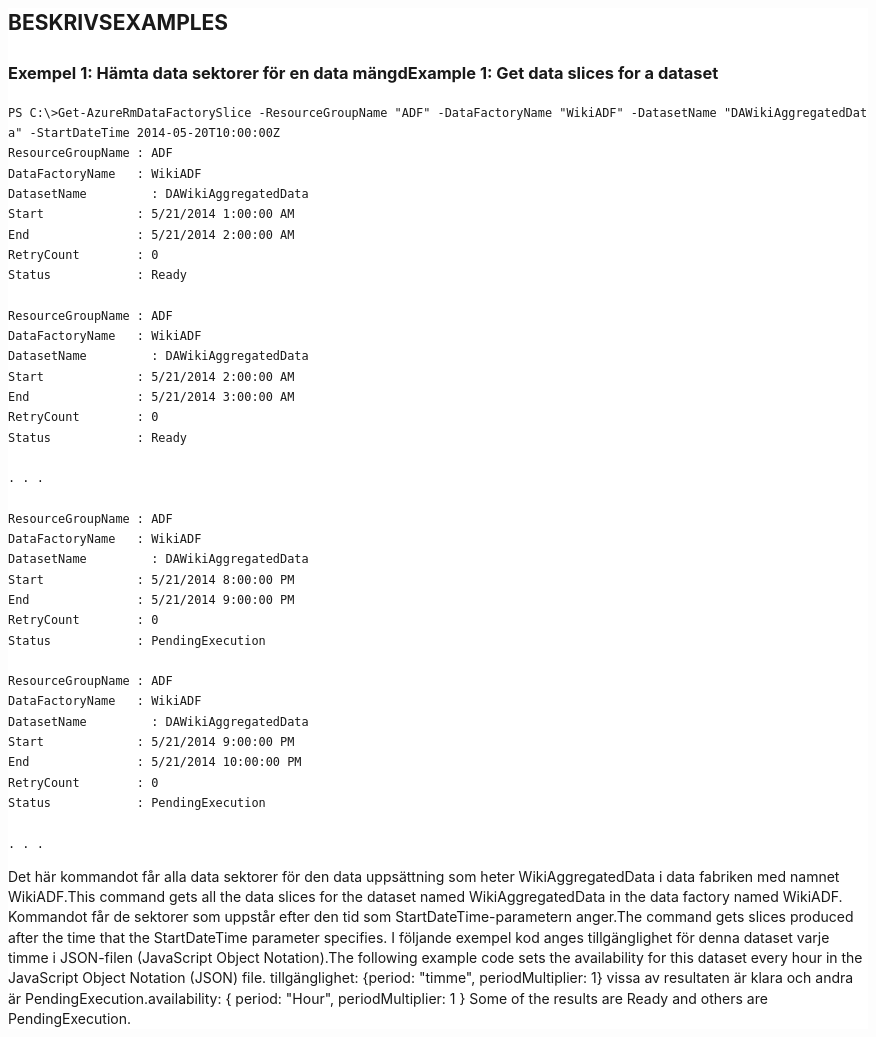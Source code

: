 ## <span data-ttu-id="6f94a-132">BESKRIVS</span><span class="sxs-lookup"><span data-stu-id="6f94a-132">EXAMPLES</span></span>

### <span data-ttu-id="6f94a-133">Exempel 1: Hämta data sektorer för en data mängd</span><span class="sxs-lookup"><span data-stu-id="6f94a-133">Example 1: Get data slices for a dataset</span></span>
```
PS C:\>Get-AzureRmDataFactorySlice -ResourceGroupName "ADF" -DataFactoryName "WikiADF" -DatasetName "DAWikiAggregatedData" -StartDateTime 2014-05-20T10:00:00Z
ResourceGroupName : ADF
DataFactoryName   : WikiADF
DatasetName         : DAWikiAggregatedData
Start             : 5/21/2014 1:00:00 AM
End               : 5/21/2014 2:00:00 AM
RetryCount        : 0
Status            : Ready

ResourceGroupName : ADF
DataFactoryName   : WikiADF
DatasetName         : DAWikiAggregatedData
Start             : 5/21/2014 2:00:00 AM
End               : 5/21/2014 3:00:00 AM
RetryCount        : 0
Status            : Ready

. . . 

ResourceGroupName : ADF
DataFactoryName   : WikiADF
DatasetName         : DAWikiAggregatedData
Start             : 5/21/2014 8:00:00 PM
End               : 5/21/2014 9:00:00 PM
RetryCount        : 0
Status            : PendingExecution

ResourceGroupName : ADF
DataFactoryName   : WikiADF
DatasetName         : DAWikiAggregatedData
Start             : 5/21/2014 9:00:00 PM
End               : 5/21/2014 10:00:00 PM
RetryCount        : 0
Status            : PendingExecution

. . .
```

<span data-ttu-id="6f94a-134">Det här kommandot får alla data sektorer för den data uppsättning som heter WikiAggregatedData i data fabriken med namnet WikiADF.</span><span class="sxs-lookup"><span data-stu-id="6f94a-134">This command gets all the data slices for the dataset named WikiAggregatedData in the data factory named WikiADF.</span></span>
<span data-ttu-id="6f94a-135">Kommandot får de sektorer som uppstår efter den tid som StartDateTime-parametern anger.</span><span class="sxs-lookup"><span data-stu-id="6f94a-135">The command gets slices produced after the time that the StartDateTime parameter specifies.</span></span>
<span data-ttu-id="6f94a-136">I följande exempel kod anges tillgänglighet för denna dataset varje timme i JSON-filen (JavaScript Object Notation).</span><span class="sxs-lookup"><span data-stu-id="6f94a-136">The following example code sets the availability for this dataset every hour in the JavaScript Object Notation (JSON) file.</span></span>
<span data-ttu-id="6f94a-137">tillgänglighet: {period: "timme", periodMultiplier: 1} vissa av resultaten är klara och andra är PendingExecution.</span><span class="sxs-lookup"><span data-stu-id="6f94a-137">availability: { period: "Hour", periodMultiplier: 1 } Some of the results are Ready and others are PendingExecution.</span></span>